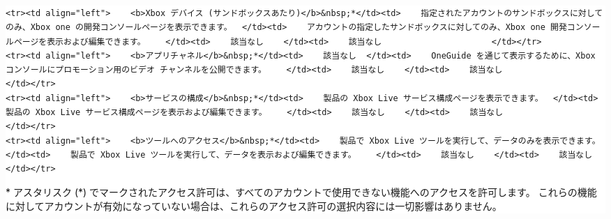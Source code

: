     <tr><td align="left">    <b>Xbox デバイス (サンドボックスあたり)</b>&nbsp;*</td><td>    指定されたアカウントのサンドボックスに対してのみ、Xbox one の開発コンソールページを表示できます。  </td><td>    アカウントの指定したサンドボックスに対してのみ、Xbox one 開発コンソールページを表示および編集できます。    </td><td>    該当なし    </td><td>    該当なし                      </td></tr>
    <tr><td align="left">    <b>アプリチャネル</b>&nbsp;*</td><td>    該当なし  </td><td>    OneGuide を通じて表示するために、Xbox コンソールにプロモーション用のビデオ チャンネルを公開できます。    </td><td>    該当なし    </td><td>    該当なし                      </td></tr>
    <tr><td align="left">    <b>サービスの構成</b>&nbsp;*</td><td>    製品の Xbox Live サービス構成ページを表示できます。  </td><td>    製品の Xbox Live サービス構成ページを表示および編集できます。    </td><td>    該当なし    </td><td>    該当なし                      </td></tr>
    <tr><td align="left">    <b>ツールへのアクセス</b>&nbsp;*</td><td>    製品で Xbox Live ツールを実行して、データのみを表示できます。  </td><td>    製品で Xbox Live ツールを実行して、データを表示および編集できます。    </td><td>    該当なし    </td><td>    該当なし                      </td></tr>
</tbody>
</table>

\* アスタリスク (*) でマークされたアクセス許可は、すべてのアカウントで使用できない機能へのアクセスを許可します。 これらの機能に対してアカウントが有効になっていない場合は、これらのアクセス許可の選択内容には一切影響はありません。